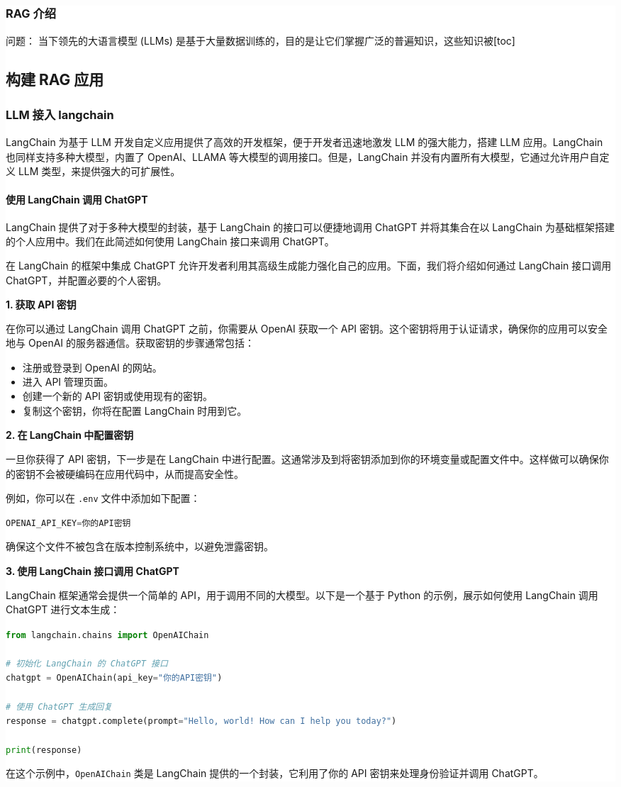 
### RAG 介绍

问题： 当下领先的大语言模型 (LLMs) 是基于大量数据训练的，目的是让它们掌握广泛的普遍知识，这些知识被[toc]

## 构建 RAG 应用

### LLM 接入 langchain

LangChain 为基于 LLM 开发自定义应用提供了高效的开发框架，便于开发者迅速地激发 LLM 的强大能力，搭建 LLM 应用。LangChain 也同样支持多种大模型，内置了 OpenAI、LLAMA 等大模型的调用接口。但是，LangChain 并没有内置所有大模型，它通过允许用户自定义 LLM 类型，来提供强大的可扩展性。

#### 使用 LangChain 调用 ChatGPT

LangChain 提供了对于多种大模型的封装，基于 LangChain 的接口可以便捷地调用 ChatGPT 并将其集合在以 LangChain 为基础框架搭建的个人应用中。我们在此简述如何使用 LangChain 接口来调用 ChatGPT。

在 LangChain 的框架中集成 ChatGPT 允许开发者利用其高级生成能力强化自己的应用。下面，我们将介绍如何通过 LangChain 接口调用 ChatGPT，并配置必要的个人密钥。

**1. 获取 API 密钥**

在你可以通过 LangChain 调用 ChatGPT 之前，你需要从 OpenAI 获取一个 API 密钥。这个密钥将用于认证请求，确保你的应用可以安全地与 OpenAI 的服务器通信。获取密钥的步骤通常包括：

- 注册或登录到 OpenAI 的网站。
- 进入 API 管理页面。
- 创建一个新的 API 密钥或使用现有的密钥。
- 复制这个密钥，你将在配置 LangChain 时用到它。

**2. 在 LangChain 中配置密钥**

一旦你获得了 API 密钥，下一步是在 LangChain 中进行配置。这通常涉及到将密钥添加到你的环境变量或配置文件中。这样做可以确保你的密钥不会被硬编码在应用代码中，从而提高安全性。

例如，你可以在 `.env` 文件中添加如下配置：

```python
OPENAI_API_KEY=你的API密钥
```

确保这个文件不被包含在版本控制系统中，以避免泄露密钥。

**3. 使用 LangChain 接口调用 ChatGPT**

LangChain 框架通常会提供一个简单的 API，用于调用不同的大模型。以下是一个基于 Python 的示例，展示如何使用 LangChain 调用 ChatGPT 进行文本生成：

```python
from langchain.chains import OpenAIChain

# 初始化 LangChain 的 ChatGPT 接口
chatgpt = OpenAIChain(api_key="你的API密钥")

# 使用 ChatGPT 生成回复
response = chatgpt.complete(prompt="Hello, world! How can I help you today?")

print(response)
```

在这个示例中，`OpenAIChain` 类是 LangChain 提供的一个封装，它利用了你的 API 密钥来处理身份验证并调用 ChatGPT。

